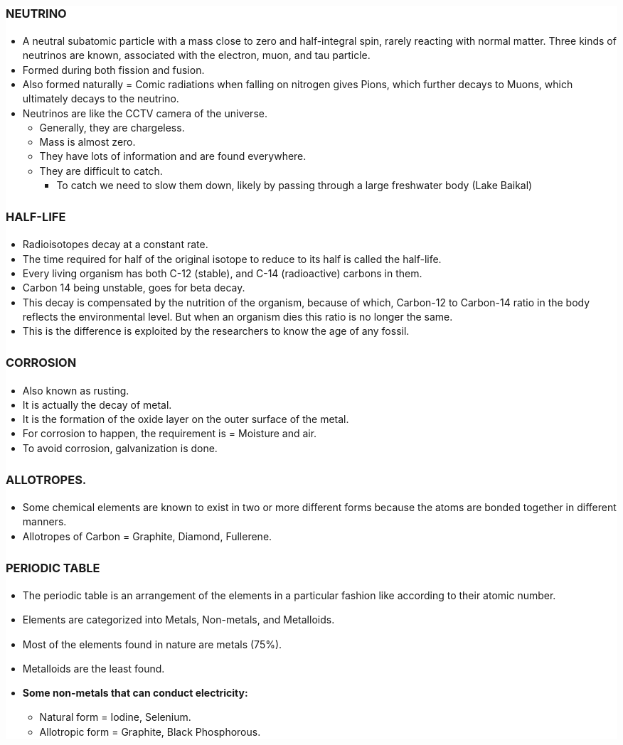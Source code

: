 ### NEUTRINO

-   A neutral subatomic particle with a mass close to zero and half-integral spin, rarely reacting with normal matter. Three kinds of neutrinos are known, associated with the electron, muon, and tau particle.
-   Formed during both fission and fusion.
-   Also formed naturally = Comic radiations when falling on nitrogen gives Pions, which further decays to Muons, which ultimately decays to the neutrino.
-   Neutrinos are like the CCTV camera of the universe.
    -   Generally, they are chargeless.
    -   Mass is almost zero.
    -   They have lots of information and are found everywhere.
    -   They are difficult to catch.
        -   To catch we need to slow them down, likely by passing through a large freshwater body (Lake Baikal)

### HALF-LIFE

-   Radioisotopes decay at a constant rate.
-   The time required for half of the original isotope to reduce to its half is called the half-life.
-   Every living organism has both C-12 (stable), and C-14 (radioactive) carbons in them.
-   Carbon 14 being unstable, goes for beta decay.
-   This decay is compensated by the nutrition of the organism, because of which, Carbon-12 to Carbon-14 ratio in the body reflects the environmental level. But when an organism dies this ratio is no longer the same.
-   This is the difference is exploited by the researchers to know the age of any fossil.

### CORROSION

-   Also known as rusting.
-   It is actually the decay of metal.
-   It is the formation of the oxide layer on the outer surface of the metal.
-   For corrosion to happen, the requirement is = Moisture and air.
-   To avoid corrosion, galvanization is done.

### ALLOTROPES.

-   Some chemical elements are known to exist in two or more different forms because the atoms are bonded together in different manners.
-   Allotropes of Carbon = Graphite, Diamond, Fullerene.

### PERIODIC TABLE

-   The periodic table is an arrangement of the elements in a particular fashion like according to their atomic number.
-   Elements are categorized into Metals, Non-metals, and Metalloids.
-   Most of the elements found in nature are metals (75%).
-   Metalloids are the least found.

-   **Some non-metals that can conduct electricity:**
    -   Natural form = Iodine, Selenium.
    -   Allotropic form = Graphite, Black Phosphorous.

